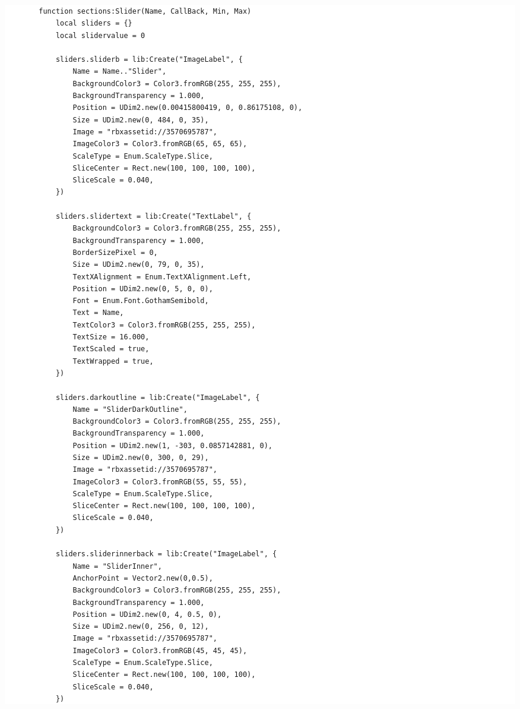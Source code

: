 			function sections:Slider(Name, CallBack, Min, Max)
				local sliders = {}
				local slidervalue = 0

				sliders.sliderb = lib:Create("ImageLabel", {
					Name = Name.."Slider",
					BackgroundColor3 = Color3.fromRGB(255, 255, 255),
					BackgroundTransparency = 1.000,
					Position = UDim2.new(0.00415800419, 0, 0.86175108, 0),
					Size = UDim2.new(0, 484, 0, 35),
					Image = "rbxassetid://3570695787",
					ImageColor3 = Color3.fromRGB(65, 65, 65),
					ScaleType = Enum.ScaleType.Slice,
					SliceCenter = Rect.new(100, 100, 100, 100),
					SliceScale = 0.040,
				})

				sliders.slidertext = lib:Create("TextLabel", {
					BackgroundColor3 = Color3.fromRGB(255, 255, 255),
					BackgroundTransparency = 1.000,
					BorderSizePixel = 0,
					Size = UDim2.new(0, 79, 0, 35),
					TextXAlignment = Enum.TextXAlignment.Left,
					Position = UDim2.new(0, 5, 0, 0),
					Font = Enum.Font.GothamSemibold,
					Text = Name,
					TextColor3 = Color3.fromRGB(255, 255, 255),
					TextSize = 16.000,
					TextScaled = true,
					TextWrapped = true,
				})

				sliders.darkoutline = lib:Create("ImageLabel", {
					Name = "SliderDarkOutline",
					BackgroundColor3 = Color3.fromRGB(255, 255, 255),
					BackgroundTransparency = 1.000,
					Position = UDim2.new(1, -303, 0.0857142881, 0),
					Size = UDim2.new(0, 300, 0, 29),
					Image = "rbxassetid://3570695787",
					ImageColor3 = Color3.fromRGB(55, 55, 55),
					ScaleType = Enum.ScaleType.Slice,
					SliceCenter = Rect.new(100, 100, 100, 100),
					SliceScale = 0.040,
				})

				sliders.sliderinnerback = lib:Create("ImageLabel", {
					Name = "SliderInner",
					AnchorPoint = Vector2.new(0,0.5),
					BackgroundColor3 = Color3.fromRGB(255, 255, 255),
					BackgroundTransparency = 1.000,
					Position = UDim2.new(0, 4, 0.5, 0),
					Size = UDim2.new(0, 256, 0, 12),
					Image = "rbxassetid://3570695787",
					ImageColor3 = Color3.fromRGB(45, 45, 45),
					ScaleType = Enum.ScaleType.Slice,
					SliceCenter = Rect.new(100, 100, 100, 100),
					SliceScale = 0.040,
				})
